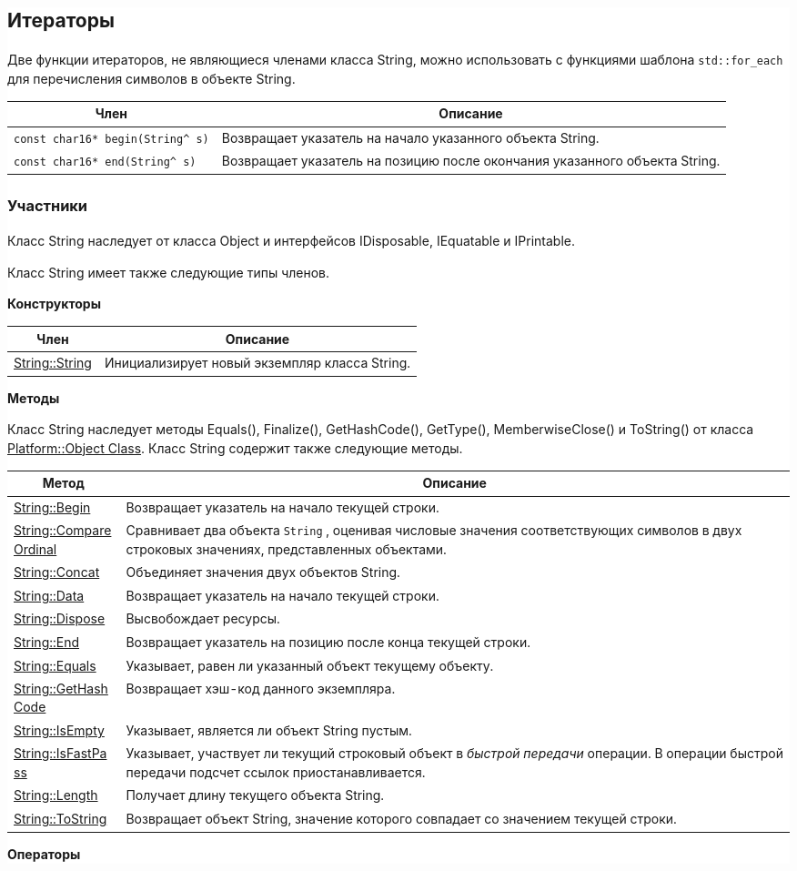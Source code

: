 ## <a name="iterators"></a>Итераторы

Две функции итераторов, не являющиеся членами класса String, можно использовать с функциями шаблона `std::for_each` для перечисления символов в объекте String.

|Член|Описание|
|------------|-----------------|
|`const char16* begin(String^ s)`|Возвращает указатель на начало указанного объекта String.|
|`const char16* end(String^ s)`|Возвращает указатель на позицию после окончания указанного объекта String.|

### <a name="members"></a>Участники

Класс String наследует от класса Object и интерфейсов IDisposable, IEquatable и IPrintable.

Класс String имеет также следующие типы членов.

**Конструкторы**

|Член|Описание|
|------------|-----------------|
|[String::String](#ctor)|Инициализирует новый экземпляр класса String.|

**Методы**

Класс String наследует методы Equals(), Finalize(), GetHashCode(), GetType(), MemberwiseClose() и ToString() от класса [Platform::Object Class](../cppcx/platform-object-class.md). Класс String содержит также следующие методы.

|Метод|Описание|
|------------|-----------------|
|[String::Begin](#begin)|Возвращает указатель на начало текущей строки.|
|[String::CompareOrdinal](#compareordinal)|Сравнивает два объекта `String` , оценивая числовые значения соответствующих символов в двух строковых значениях, представленных объектами.|
|[String::Concat](#concat)|Объединяет значения двух объектов String.|
|[String::Data](#data)|Возвращает указатель на начало текущей строки.|
|[String::Dispose](#dispose)|Высвобождает ресурсы.|
|[String::End](#end)|Возвращает указатель на позицию после конца текущей строки.|
|[String::Equals](#equals)|Указывает, равен ли указанный объект текущему объекту.|
|[String::GetHashCode](#gethashcode)|Возвращает хэш-код данного экземпляра.|
|[String::IsEmpty](#isempty)|Указывает, является ли объект String пустым.|
|[String::IsFastPass](#isfastpass)|Указывает, участвует ли текущий строковый объект в *быстрой передачи* операции. В операции быстрой передачи подсчет ссылок приостанавливается.|
|[String::Length](#length)|Получает длину текущего объекта String.|
|[String::ToString](#tostring)|Возвращает объект String, значение которого совпадает со значением текущей строки.|

**Операторы**
